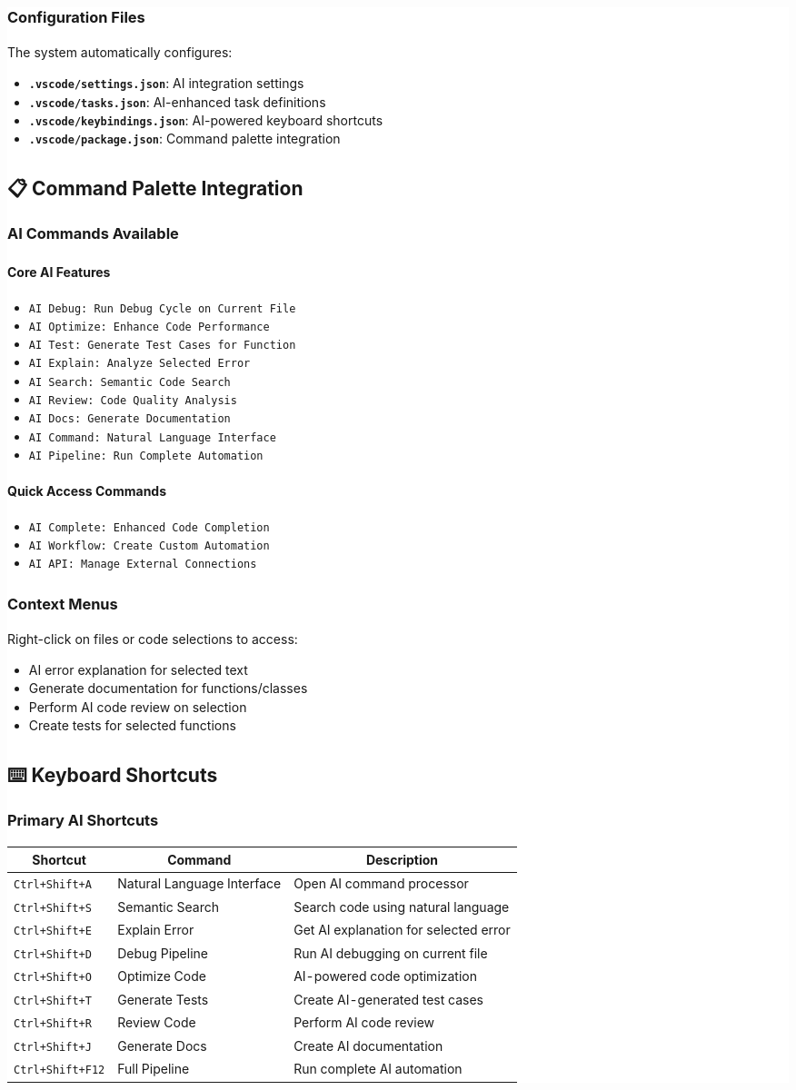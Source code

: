 ### Configuration Files

The system automatically configures:

- **`.vscode/settings.json`**: AI integration settings
- **`.vscode/tasks.json`**: AI-enhanced task definitions
- **`.vscode/keybindings.json`**: AI-powered keyboard shortcuts
- **`.vscode/package.json`**: Command palette integration

## 📋 Command Palette Integration

### AI Commands Available

#### Core AI Features
- `AI Debug: Run Debug Cycle on Current File`
- `AI Optimize: Enhance Code Performance`
- `AI Test: Generate Test Cases for Function`
- `AI Explain: Analyze Selected Error`
- `AI Search: Semantic Code Search`
- `AI Review: Code Quality Analysis`
- `AI Docs: Generate Documentation`
- `AI Command: Natural Language Interface`
- `AI Pipeline: Run Complete Automation`

#### Quick Access Commands
- `AI Complete: Enhanced Code Completion`
- `AI Workflow: Create Custom Automation`
- `AI API: Manage External Connections`

### Context Menus

Right-click on files or code selections to access:
- AI error explanation for selected text
- Generate documentation for functions/classes
- Perform AI code review on selection
- Create tests for selected functions

## ⌨️ Keyboard Shortcuts

### Primary AI Shortcuts
| Shortcut | Command | Description |
|----------|---------|-------------|
| `Ctrl+Shift+A` | Natural Language Interface | Open AI command processor |
| `Ctrl+Shift+S` | Semantic Search | Search code using natural language |
| `Ctrl+Shift+E` | Explain Error | Get AI explanation for selected error |
| `Ctrl+Shift+D` | Debug Pipeline | Run AI debugging on current file |
| `Ctrl+Shift+O` | Optimize Code | AI-powered code optimization |
| `Ctrl+Shift+T` | Generate Tests | Create AI-generated test cases |
| `Ctrl+Shift+R` | Review Code | Perform AI code review |
| `Ctrl+Shift+J` | Generate Docs | Create AI documentation |
| `Ctrl+Shift+F12` | Full Pipeline | Run complete AI automation |
